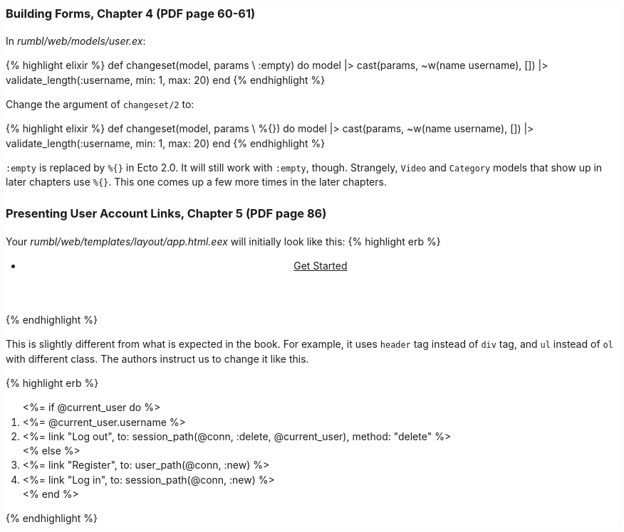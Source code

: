 ### Building Forms, Chapter 4 (PDF page 60-61)
In *rumbl/web/models/user.ex*:

{% highlight elixir %}
def changeset(model, params \\ :empty) do 
  model 
  |> cast(params, ~w(name username), []) 
  |> validate_length(:username, min: 1, max: 20) 
end 
{% endhighlight %}

Change the argument of `changeset/2` to:

{% highlight elixir %}
def changeset(model, params \\ %{}) do 
  model 
  |> cast(params, ~w(name username), []) 
  |> validate_length(:username, min: 1, max: 20) 
end 
{% endhighlight %}

`:empty` is replaced by `%{}` in Ecto 2.0. It will still work with `:empty`, though. Strangely, `Video` and `Category` models that show up in later chapters use `%{}`. This one comes up a few more times in the later chapters.

### Presenting User Account Links, Chapter 5 (PDF page 86)
Your *rumbl/web/templates/layout/app.html.eex* will initially look like this:
{% highlight erb %}
<header class="header">
  <nav role="navigation">
    <ul class="nav nav-pills pull-right">
      <li><a href="http://www.phoenixframework.org/docs">Get Started</a></li>
    </ul>
  </nav>
  <span class="logo"></span>
</header>
{% endhighlight %}

This is slightly different from what is expected in the book. For example, it uses `header` tag instead of `div` tag, and `ul` instead of `ol` with different class. The authors instruct us to change it like this.

{% highlight erb %}
<div class="header">
  <ol class="breadcrumb text-right">
    <%= if @current_user do %>
      <li><%= @current_user.username %></li>
      <li>
        <%= link "Log out", to: session_path(@conn, :delete, @current_user),
         method: "delete" %>
      </li>
    <% else %>
      <li><%= link "Register", to: user_path(@conn, :new) %></li> 
      <li><%= link "Log in", to: session_path(@conn, :new) %></li>
    <% end %> </ol>
  <span class="logo"></span>
</div>
{% endhighlight %}
